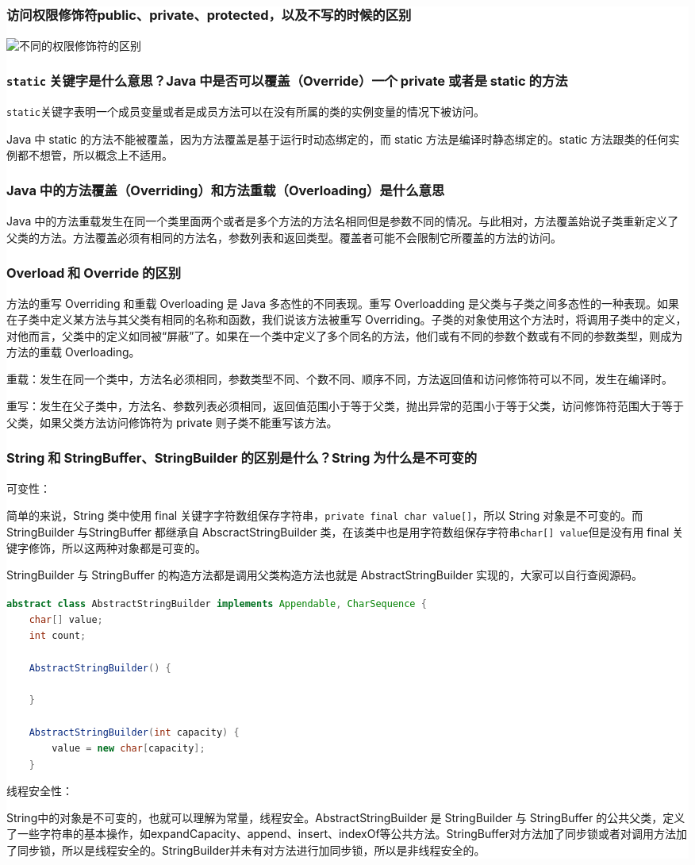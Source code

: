 ### 访问权限修饰符public、private、protected，以及不写的时候的区别

![不同的权限修饰符的区别](https://i.loli.net/2020/01/05/qowPeisjBuyCVTN.png)

### `static` 关键字是什么意思？Java 中是否可以覆盖（Override）一个 private 或者是 static 的方法

`static`关键字表明一个成员变量或者是成员方法可以在没有所属的类的实例变量的情况下被访问。

Java 中 static 的方法不能被覆盖，因为方法覆盖是基于运行时动态绑定的，而 static 方法是编译时静态绑定的。static 方法跟类的任何实例都不想管，所以概念上不适用。

### Java 中的方法覆盖（Overriding）和方法重载（Overloading）是什么意思

Java 中的方法重载发生在同一个类里面两个或者是多个方法的方法名相同但是参数不同的情况。与此相对，方法覆盖始说子类重新定义了父类的方法。方法覆盖必须有相同的方法名，参数列表和返回类型。覆盖者可能不会限制它所覆盖的方法的访问。

### Overload 和 Override 的区别

方法的重写 Overriding 和重载 Overloading 是 Java 多态性的不同表现。重写 Overloadding 是父类与子类之间多态性的一种表现。如果在子类中定义某方法与其父类有相同的名称和函数，我们说该方法被重写 Overriding。子类的对象使用这个方法时，将调用子类中的定义，对他而言，父类中的定义如同被“屏蔽”了。如果在一个类中定义了多个同名的方法，他们或有不同的参数个数或有不同的参数类型，则成为方法的重载 Overloading。

重载：发生在同一个类中，方法名必须相同，参数类型不同、个数不同、顺序不同，方法返回值和访问修饰符可以不同，发生在编译时。

重写：发生在父子类中，方法名、参数列表必须相同，返回值范围小于等于父类，抛出异常的范围小于等于父类，访问修饰符范围大于等于父类，如果父类方法访问修饰符为 private 则子类不能重写该方法。

### String 和 StringBuffer、StringBuilder 的区别是什么？String 为什么是不可变的

可变性：

简单的来说，String 类中使用 final 关键字字符数组保存字符串，`private final char value[]`，所以 String 对象是不可变的。而StringBuilder 与StringBuffer 都继承自 AbscractStringBuilder 类，在该类中也是用字符数组保存字符串`char[] value`但是没有用 final 关键字修饰，所以这两种对象都是可变的。

StringBuilder 与 StringBuffer 的构造方法都是调用父类构造方法也就是 AbstractStringBuilder 实现的，大家可以自行查阅源码。

```java
abstract class AbstractStringBuilder implements Appendable, CharSequence {
    char[] value;
    int count;

    AbstractStringBuilder() {

    }

    AbstractStringBuilder(int capacity) {
        value = new char[capacity];
    }
```

线程安全性：

String中的对象是不可变的，也就可以理解为常量，线程安全。AbstractStringBuilder 是 StringBuilder 与 StringBuffer 的公共父类，定义了一些字符串的基本操作，如expandCapacity、append、insert、indexOf等公共方法。StringBuffer对方法加了同步锁或者对调用方法加了同步锁，所以是线程安全的。StringBuilder并未有对方法进行加同步锁，所以是非线程安全的。
